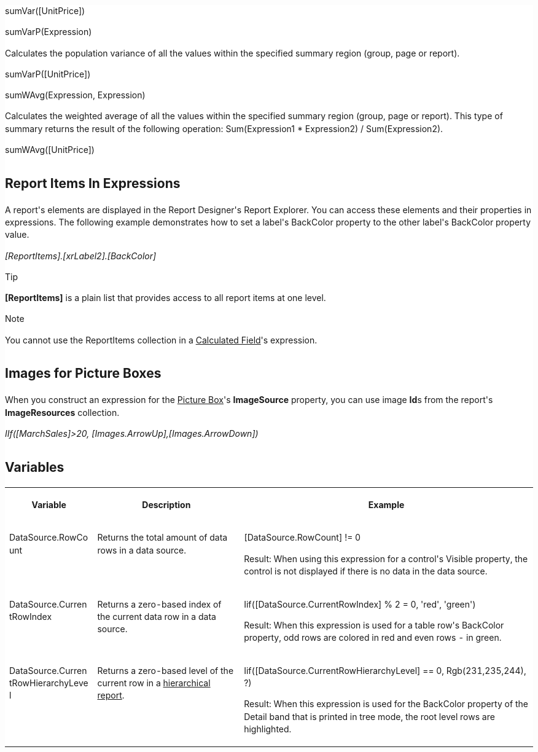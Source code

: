 </td><td><p>sumVar([UnitPrice])</p>
</td></tr><tr><td><p>sumVarP(Expression)</p>
</td><td><p>Calculates the population variance of all the values within the specified summary region (group, page or report).</p>
</td><td><p>sumVarP([UnitPrice])</p>
</td></tr><tr><td><p>sumWAvg(Expression, Expression)</p>
</td><td><p>Calculates the weighted average of all the values within the specified summary region (group, page or report). This type of summary returns the result of the following operation: Sum(Expression1 * Expression2) / Sum(Expression2).</p>
</td><td><p>sumWAvg([UnitPrice])</p>
</td></tr></table>

## Report Items In Expressions

A report's elements are displayed in the Report Designer's Report Explorer. You can access these elements and their properties in expressions. The following example demonstrates how to set a label's BackColor property to the other label's BackColor property value.

*[ReportItems].[xrLabel2].[BackColor]*

> [!Tip]
> **[ReportItems]** is a plain list that provides access to all report items at one level.

> [!Note]
> You cannot use the ReportItems collection in a [Calculated Field](..\shape-report-data\use-calculated-fields.md)'s expression. 

## Images for Picture Boxes

When you construct an expression for the [Picture Box](../use-report-elements/use-basic-report-controls/picture-box.md)'s **ImageSource** property, you can use image **Id**s  from the report's **ImageResources** collection.

*IIf([MarchSales]>20, [Images.ArrowUp],[Images.ArrowDown])*



## Variables

<table><tr><th><p>Variable</p>
</th><th><p>Description</p>
</th><th><p>Example</p>
</th></tr><tr><td><p>DataSource.RowCount</p>
</td><td><p>Returns the total amount of data rows in a data source.</p>
</td><td><p>[DataSource.RowCount] != 0</p>
<p>Result: When using this expression for a control&#39;s Visible property, the control is not displayed if there is no data in the data source.</p>
</td></tr><tr><td><p>DataSource.CurrentRowIndex</p>
</td><td><p>Returns a zero-based index of the current data row in a data source.</p>
</td><td><p>Iif([DataSource.CurrentRowIndex] % 2 = 0, &#39;red&#39;, &#39;green&#39;)</p>
<p>Result: When this expression is used for a table row&#39;s BackColor property, odd rows are colored in red and even rows - in green.</p>
</td></tr><tr><td><p>DataSource.CurrentRowHierarchyLevel</p>
</td><td><p>Returns a zero-based level of the current row in a <a class="xref" href="..\create-popular-reports\create-a-hierarchical-report.md">hierarchical report</a>.</p>
</td><td><p>Iif([DataSource.CurrentRowHierarchyLevel] == 0, Rgb(231,235,244), ?)</p>
<p>Result: When this expression is used for the BackColor property of the Detail band that is printed in tree mode, the root level rows are highlighted.</p>
</td></tr></table>
